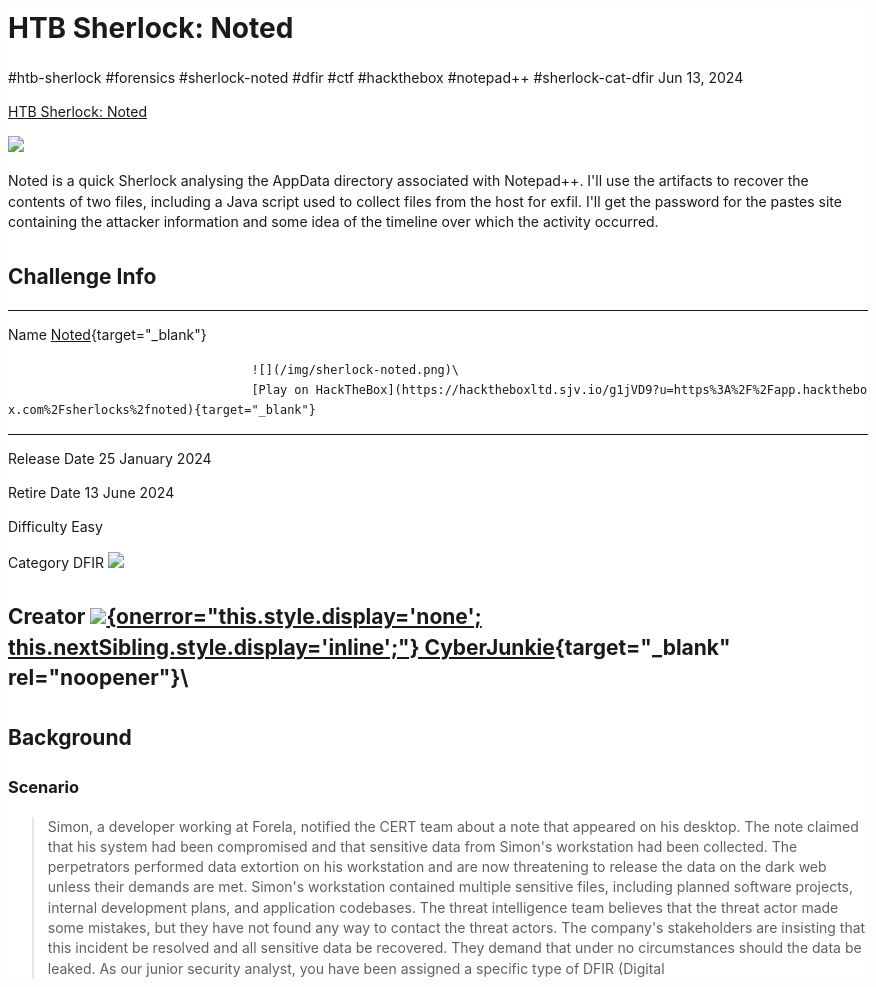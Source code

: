 

# HTB Sherlock: Noted

#htb-sherlock #forensics #sherlock-noted #dfir #ctf #hackthebox
#notepad++ #sherlock-cat-dfir Jun 13, 2024






[HTB Sherlock: Noted](#)




![](/img/sherlock-noted.png)

Noted is a quick Sherlock analysing the AppData directory associated
with Notepad++. I'll use the artifacts to recover the contents of two
files, including a Java script used to collect files from the host for
exfil. I'll get the password for the pastes site containing the attacker
information and some idea of the timeline over which the activity
occurred.

## Challenge Info

  ------------------------------------------------------------------------------------------------------------------------------------------------------------------------
  Name                                [Noted](https://hacktheboxltd.sjv.io/g1jVD9?u=https%3A%2F%2Fapp.hackthebox.com%2Fsherlocks%2fnoted){target="_blank"}
                                      
                                      ![](/img/sherlock-noted.png)\
                                      [Play on HackTheBox](https://hacktheboxltd.sjv.io/g1jVD9?u=https%3A%2F%2Fapp.hackthebox.com%2Fsherlocks%2fnoted){target="_blank"}
  ----------------------------------- ------------------------------------------------------------------------------------------------------------------------------------
  Release Date                        25 January 2024

  Retire Date                         13 June 2024

  Difficulty                          Easy

  Category                            DFIR ![](/img/challenge-cat-dfir.svg)

  Creator                             [![](https://www.hackthebox.com/badge/image/468989){onerror="this.style.display='none'; this.nextSibling.style.display='inline';"}
                                      CyberJunkie](https://app.hackthebox.com/users/468989){target="_blank" rel="noopener"}\
  ------------------------------------------------------------------------------------------------------------------------------------------------------------------------

## Background

### Scenario

> Simon, a developer working at Forela, notified the CERT team about a
> note that appeared on his desktop. The note claimed that his system
> had been compromised and that sensitive data from Simon's workstation
> had been collected. The perpetrators performed data extortion on his
> workstation and are now threatening to release the data on the dark
> web unless their demands are met. Simon's workstation contained
> multiple sensitive files, including planned software projects,
> internal development plans, and application codebases. The threat
> intelligence team believes that the threat actor made some mistakes,
> but they have not found any way to contact the threat actors. The
> company's stakeholders are insisting that this incident be resolved
> and all sensitive data be recovered. They demand that under no
> circumstances should the data be leaked. As our junior security
> analyst, you have been assigned a specific type of DFIR (Digital